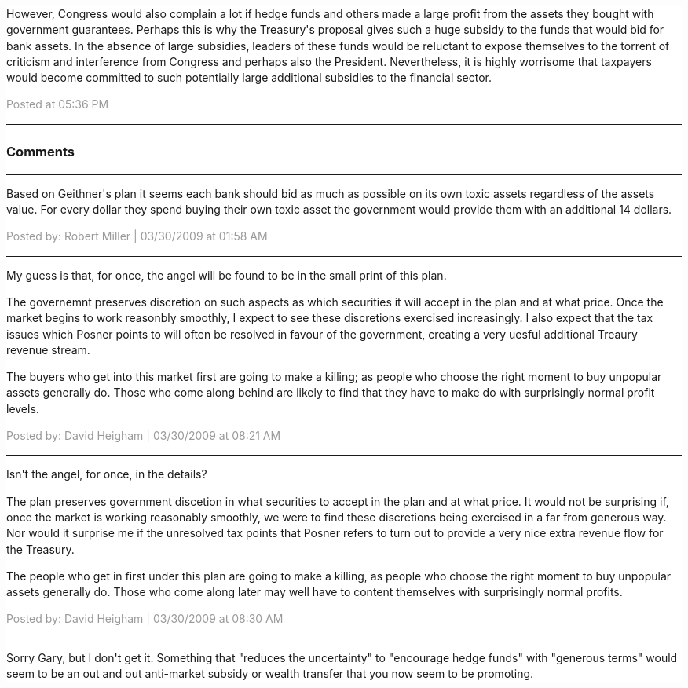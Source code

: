 However, Congress would also complain a lot if hedge funds and others made a large profit from the assets they bought with government guarantees. Perhaps this is why the Treasury's proposal gives such a huge subsidy to the funds that would bid for bank assets. In the absence of large subsidies, leaders of these funds would be reluctant to expose themselves to the torrent of criticism and interference from Congress and perhaps also the President. Nevertheless, it is highly worrisome that taxpayers would become committed to such potentially large additional subsidies to the financial sector.

<span style="color:#999">Posted at 05:36 PM</span>



---

### Comments

---

Based on Geithner's plan it seems each bank should bid as much as possible on its own toxic assets regardless of the assets value.  For every dollar they spend buying their own toxic asset the government would provide them with an additional 14 dollars.

<span style="color:#999">Posted by: Robert Miller | 03/30/2009 at 01:58 AM</span>

---

My guess is that, for once, the angel will be found to be in the small print of this plan.

The governemnt preserves discretion on such aspects as which securities it will accept in the plan and at what price. Once the market begins to work reasonbly smoothly, I expect to see these discretions exercised increasingly. I also expect that the tax issues which Posner points to will often be resolved in favour of the government, creating a very uesful additional Treaury revenue stream.

The buyers who get into this market first are going to make a killing; as people who choose the right moment to buy unpopular assets generally do. Those who come along behind are likely to find that they have to make do with surprisingly normal profit levels.

<span style="color:#999">Posted by: David Heigham | 03/30/2009 at 08:21 AM</span>

---

Isn't the angel, for once, in the details?

The plan preserves government discetion in what securities to accept in the plan and at what price. It would not be surprising if, once the market is working reasonably smoothly, we were to find these discretions being exercised in a far from generous way. Nor would it surprise me if the unresolved tax points that Posner refers to turn out to provide a very nice extra revenue flow for the Treasury.

The people who get in first under this plan are going to make a killing, as people who choose the right moment to buy unpopular assets generally do. Those who come along later may well have to content themselves with surprisingly normal profits.

<span style="color:#999">Posted by: David Heigham | 03/30/2009 at 08:30 AM</span>

---

Sorry Gary, but I don't get it. Something that "reduces the uncertainty" to "encourage hedge funds" with "generous terms" would seem to be an out and out anti-market subsidy or wealth transfer that you now seem to be promoting. 
